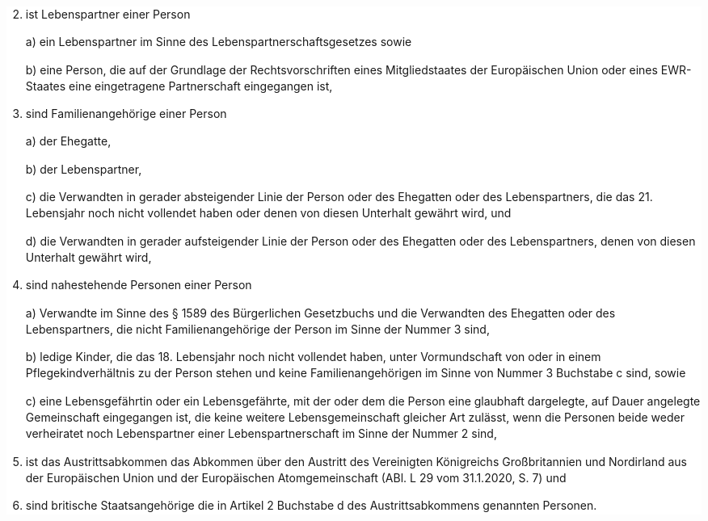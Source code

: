 
2.  ist Lebenspartner einer Person

    a)  ein Lebenspartner im Sinne des Lebenspartnerschaftsgesetzes sowie


    b)  eine Person, die auf der Grundlage der Rechtsvorschriften eines
        Mitgliedstaates der Europäischen Union oder eines EWR-Staates eine
        eingetragene Partnerschaft eingegangen ist,





3.  sind Familienangehörige einer Person

    a)  der Ehegatte,


    b)  der Lebenspartner,


    c)  die Verwandten in gerader absteigender Linie der Person oder des
        Ehegatten oder des Lebenspartners, die das 21. Lebensjahr noch nicht
        vollendet haben oder denen von diesen Unterhalt gewährt wird, und


    d)  die Verwandten in gerader aufsteigender Linie der Person oder des
        Ehegatten oder des Lebenspartners, denen von diesen Unterhalt gewährt
        wird,





4.  sind nahestehende Personen einer Person

    a)  Verwandte im Sinne des § 1589 des Bürgerlichen Gesetzbuchs und die
        Verwandten des Ehegatten oder des Lebenspartners, die nicht
        Familienangehörige der Person im Sinne der Nummer 3 sind,


    b)  ledige Kinder, die das 18. Lebensjahr noch nicht vollendet haben,
        unter Vormundschaft von oder in einem Pflegekindverhältnis zu der
        Person stehen und keine Familienangehörigen im Sinne von Nummer 3
        Buchstabe c sind, sowie


    c)  eine Lebensgefährtin oder ein Lebensgefährte, mit der oder dem die
        Person eine glaubhaft dargelegte, auf Dauer angelegte Gemeinschaft
        eingegangen ist, die keine weitere Lebensgemeinschaft gleicher Art
        zulässt, wenn die Personen beide weder verheiratet noch Lebenspartner
        einer Lebenspartnerschaft im Sinne der Nummer 2 sind,





5.  ist das Austrittsabkommen das Abkommen über den Austritt des
    Vereinigten Königreichs Großbritannien und Nordirland aus der
    Europäischen Union und der Europäischen Atomgemeinschaft (ABl. L 29
    vom 31.1.2020, S. 7) und


6.  sind britische Staatsangehörige die in Artikel 2 Buchstabe d des
    Austrittsabkommens genannten Personen.
